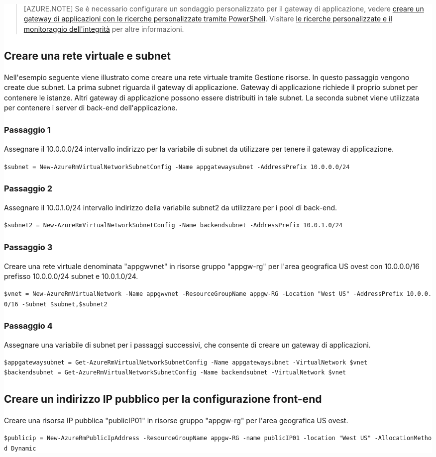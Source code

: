>[AZURE.NOTE] Se è necessario configurare un sondaggio personalizzato per il gateway di applicazione, vedere [creare un gateway di applicazioni con le ricerche personalizzate tramite PowerShell](application-gateway-create-probe-ps.md). Visitare [le ricerche personalizzate e il monitoraggio dell'integrità](application-gateway-probe-overview.md) per altre informazioni.

## <a name="create-a-virtual-network-and-subnets"></a>Creare una rete virtuale e subnet

Nell'esempio seguente viene illustrato come creare una rete virtuale tramite Gestione risorse. In questo passaggio vengono create due subnet. La prima subnet riguarda il gateway di applicazione. Gateway di applicazione richiede il proprio subnet per contenere le istanze. Altri gateway di applicazione possono essere distribuiti in tale subnet. La seconda subnet viene utilizzata per contenere i server di back-end dell'applicazione.

### <a name="step-1"></a>Passaggio 1

Assegnare il 10.0.0.0/24 intervallo indirizzo per la variabile di subnet da utilizzare per tenere il gateway di applicazione.

    $subnet = New-AzureRmVirtualNetworkSubnetConfig -Name appgatewaysubnet -AddressPrefix 10.0.0.0/24

### <a name="step-2"></a>Passaggio 2

Assegnare il 10.0.1.0/24 intervallo indirizzo della variabile subnet2 da utilizzare per i pool di back-end.

    $subnet2 = New-AzureRmVirtualNetworkSubnetConfig -Name backendsubnet -AddressPrefix 10.0.1.0/24

### <a name="step-3"></a>Passaggio 3

Creare una rete virtuale denominata "appgwvnet" in risorse gruppo "appgw-rg" per l'area geografica US ovest con 10.0.0.0/16 prefisso 10.0.0.0/24 subnet e 10.0.1.0/24.

    $vnet = New-AzureRmVirtualNetwork -Name appgwvnet -ResourceGroupName appgw-RG -Location "West US" -AddressPrefix 10.0.0.0/16 -Subnet $subnet,$subnet2


### <a name="step-4"></a>Passaggio 4

Assegnare una variabile di subnet per i passaggi successivi, che consente di creare un gateway di applicazioni.

    $appgatewaysubnet = Get-AzureRmVirtualNetworkSubnetConfig -Name appgatewaysubnet -VirtualNetwork $vnet
    $backendsubnet = Get-AzureRmVirtualNetworkSubnetConfig -Name backendsubnet -VirtualNetwork $vnet

## <a name="create-a-public-ip-address-for-the-front-end-configuration"></a>Creare un indirizzo IP pubblico per la configurazione front-end

Creare una risorsa IP pubblica "publicIP01" in risorse gruppo "appgw-rg" per l'area geografica US ovest.

    $publicip = New-AzureRmPublicIpAddress -ResourceGroupName appgw-RG -name publicIP01 -location "West US" -AllocationMethod Dynamic
